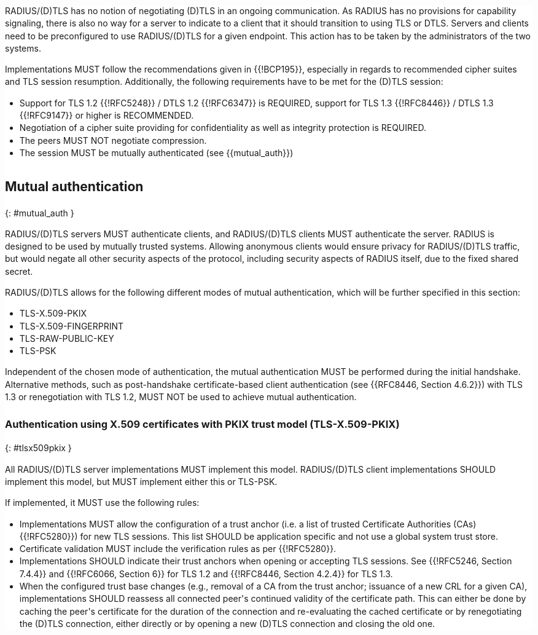RADIUS/(D)TLS has no notion of negotiating (D)TLS in an ongoing communication.
As RADIUS has no provisions for capability signaling, there is also no way for a server to indicate to a client that it should transition to using TLS or DTLS.
Servers and clients need to be preconfigured to use RADIUS/(D)TLS for a given endpoint.
This action has to be taken by the administrators of the two systems.

Implementations MUST follow the recommendations given in {{!BCP195}}, especially in regards to recommended cipher suites and TLS session resumption.
Additionally, the following requirements have to be met for the (D)TLS session:

* Support for TLS 1.2 {{!RFC5248}} / DTLS 1.2 {{!RFC6347}} is REQUIRED, support for TLS 1.3 {{!RFC8446}} / DTLS 1.3 {{!RFC9147}} or higher is RECOMMENDED.
* Negotiation of a cipher suite providing for confidentiality as well as integrity protection is REQUIRED.
* The peers MUST NOT negotiate compression.
* The session MUST be mutually authenticated (see {{mutual_auth}})

## Mutual authentication
{: #mutual_auth }

RADIUS/(D)TLS servers MUST authenticate clients, and RADIUS/(D)TLS clients MUST authenticate the server.
RADIUS is designed to be used by mutually trusted systems.
Allowing anonymous clients would ensure privacy for RADIUS/(D)TLS traffic, but would negate all other security aspects of the protocol, including security aspects of RADIUS itself, due to the fixed shared secret.

RADIUS/(D)TLS allows for the following different modes of mutual authentication, which will be further specified in this section:

* TLS-X.509-PKIX
* TLS-X.509-FINGERPRINT
* TLS-RAW-PUBLIC-KEY
* TLS-PSK

Independent of the chosen mode of authentication, the mutual authentication MUST be performed during the initial handshake.
Alternative methods, such as post-handshake certificate-based client authentication (see {{RFC8446, Section 4.6.2}}) with TLS 1.3 or renegotiation with TLS 1.2, MUST NOT be used to achieve mutual authentication.

### Authentication using X.509 certificates with PKIX trust model (TLS-X.509-PKIX)
{: #tlsx509pkix }

All RADIUS/(D)TLS server implementations MUST implement this model.
RADIUS/(D)TLS client implementations SHOULD implement this model, but MUST implement either this or TLS-PSK.

If implemented, it MUST use the following rules:

* Implementations MUST allow the configuration of a trust anchor (i.e. a list of trusted Certificate Authorities (CAs){{!RFC5280}}) for new TLS sessions. This list SHOULD be application specific and not use a global system trust store.
* Certificate validation MUST include the verification rules as per {{!RFC5280}}.
* Implementations SHOULD indicate their trust anchors when opening or accepting TLS sessions.
  See {{!RFC5246, Section 7.4.4}} and {{!RFC6066, Section 6}} for TLS 1.2 and {{!RFC8446, Section 4.2.4}} for TLS 1.3.
* When the configured trust base changes (e.g., removal of a CA from the trust anchor; issuance of a new CRL for a given CA), implementations SHOULD reassess all connected peer's continued validity of the certificate path. This can either be done by caching the peer's certificate for the duration of the connection and re-evaluating the cached certificate or by renegotiating the (D)TLS connection, either directly or by opening a new (D)TLS connection and closing the old one.
